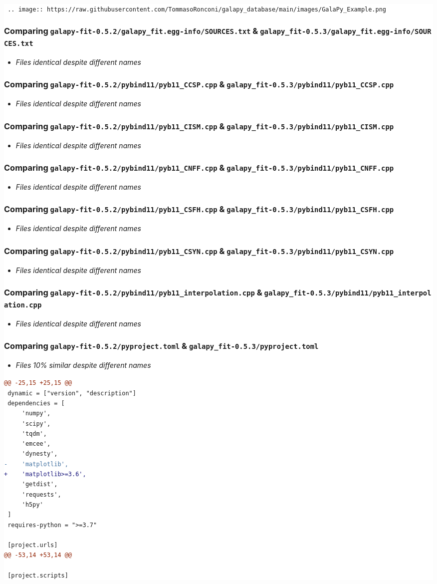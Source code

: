 ```diff
 .. image:: https://raw.githubusercontent.com/TommasoRonconi/galapy_database/main/images/GalaPy_Example.png
```

### Comparing `galapy-fit-0.5.2/galapy_fit.egg-info/SOURCES.txt` & `galapy_fit-0.5.3/galapy_fit.egg-info/SOURCES.txt`

 * *Files identical despite different names*

### Comparing `galapy-fit-0.5.2/pybind11/pyb11_CCSP.cpp` & `galapy_fit-0.5.3/pybind11/pyb11_CCSP.cpp`

 * *Files identical despite different names*

### Comparing `galapy-fit-0.5.2/pybind11/pyb11_CISM.cpp` & `galapy_fit-0.5.3/pybind11/pyb11_CISM.cpp`

 * *Files identical despite different names*

### Comparing `galapy-fit-0.5.2/pybind11/pyb11_CNFF.cpp` & `galapy_fit-0.5.3/pybind11/pyb11_CNFF.cpp`

 * *Files identical despite different names*

### Comparing `galapy-fit-0.5.2/pybind11/pyb11_CSFH.cpp` & `galapy_fit-0.5.3/pybind11/pyb11_CSFH.cpp`

 * *Files identical despite different names*

### Comparing `galapy-fit-0.5.2/pybind11/pyb11_CSYN.cpp` & `galapy_fit-0.5.3/pybind11/pyb11_CSYN.cpp`

 * *Files identical despite different names*

### Comparing `galapy-fit-0.5.2/pybind11/pyb11_interpolation.cpp` & `galapy_fit-0.5.3/pybind11/pyb11_interpolation.cpp`

 * *Files identical despite different names*

### Comparing `galapy-fit-0.5.2/pyproject.toml` & `galapy_fit-0.5.3/pyproject.toml`

 * *Files 10% similar despite different names*

```diff
@@ -25,15 +25,15 @@
 dynamic = ["version", "description"]
 dependencies = [
     'numpy',
     'scipy',
     'tqdm',
     'emcee',
     'dynesty',
-    'matplotlib',
+    'matplotlib>=3.6',
     'getdist',
     'requests',
     'h5py'
 ]
 requires-python = ">=3.7"
 
 [project.urls]
@@ -53,14 +53,14 @@
 
 [project.scripts]
```